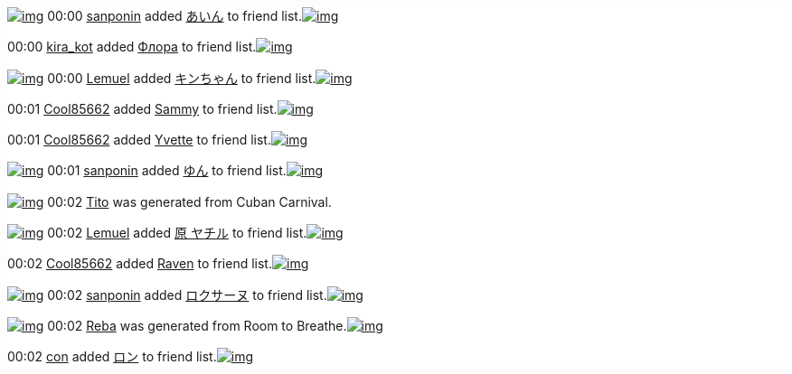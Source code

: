[![img](http://i.imgur.com/WR0naKP.jpg)](http://www.barcodekanojo.com/user/264121/sanponin) 00:00 [sanponin](http://www.barcodekanojo.com/user/264121/sanponin) added [あいん](http://www.barcodekanojo.com/kanojo/2648627/%E3%81%82%E3%81%84%E3%82%93) to friend list.[![img](http://i.imgur.com/WR0naKP.jpg)](http://www.barcodekanojo.com/kanojo/2648627/%E3%81%82%E3%81%84%E3%82%93) 

00:00 [kira_kot](http://www.barcodekanojo.com/user/448842/kira_kot) added [Флора](http://www.barcodekanojo.com/kanojo/2548593/%D0%A4%D0%BB%D0%BE%D1%80%D0%B0) to friend list.[![img](http://i.imgur.com/WR0naKP.jpg)](http://www.barcodekanojo.com/kanojo/2548593/%D0%A4%D0%BB%D0%BE%D1%80%D0%B0) 

[![img](http://img853.imageshack.us/img853/9176/m5we.jpg)](http://www.barcodekanojo.com/user/399321/Lemuel) 00:00 [Lemuel](http://www.barcodekanojo.com/user/399321/Lemuel) added [キンちゃん](http://www.barcodekanojo.com/kanojo/12122/%E3%82%AD%E3%83%B3%E3%81%A1%E3%82%83%E3%82%93) to friend list.[![img](http://i.imgur.com/WR0naKP.jpg)](http://www.barcodekanojo.com/kanojo/12122/%E3%82%AD%E3%83%B3%E3%81%A1%E3%82%83%E3%82%93) 

00:01 [Cool85662](http://www.barcodekanojo.com/user/447762/Cool85662) added [Sammy](http://www.barcodekanojo.com/kanojo/2815160/Sammy) to friend list.[![img](http://i.imgur.com/WR0naKP.jpg)](http://www.barcodekanojo.com/kanojo/2815160/Sammy) 

00:01 [Cool85662](http://www.barcodekanojo.com/user/447762/Cool85662) added [Yvette](http://www.barcodekanojo.com/kanojo/2525275/Yvette) to friend list.[![img](http://i.imgur.com/WR0naKP.jpg)](http://www.barcodekanojo.com/kanojo/2525275/Yvette) 

[![img](http://i.imgur.com/WR0naKP.jpg)](http://www.barcodekanojo.com/user/264121/sanponin) 00:01 [sanponin](http://www.barcodekanojo.com/user/264121/sanponin) added [ゆん](http://www.barcodekanojo.com/kanojo/4124/%E3%82%86%E3%82%93) to friend list.[![img](http://i.imgur.com/WR0naKP.jpg)](http://www.barcodekanojo.com/kanojo/4124/%E3%82%86%E3%82%93) 

[![img](http://i.imgur.com/WR0naKP.jpg)](http://www.barcodekanojo.com/kanojo/2875693/Tito) 00:02 [Tito](http://www.barcodekanojo.com/kanojo/2875693/Tito) was generated from Cuban Carnival.

[![img](http://img853.imageshack.us/img853/9176/m5we.jpg)](http://www.barcodekanojo.com/user/399321/Lemuel) 00:02 [Lemuel](http://www.barcodekanojo.com/user/399321/Lemuel) added [原 ヤチル](http://www.barcodekanojo.com/kanojo/1935645/%E5%8E%9F%20%E3%83%A4%E3%83%81%E3%83%AB) to friend list.[![img](http://i.imgur.com/WR0naKP.jpg)](http://www.barcodekanojo.com/kanojo/1935645/%E5%8E%9F%20%E3%83%A4%E3%83%81%E3%83%AB) 

00:02 [Cool85662](http://www.barcodekanojo.com/user/447762/Cool85662) added [Raven](http://www.barcodekanojo.com/kanojo/2800778/Raven) to friend list.[![img](http://i.imgur.com/WR0naKP.jpg)](http://www.barcodekanojo.com/kanojo/2800778/Raven) 

[![img](http://i.imgur.com/WR0naKP.jpg)](http://www.barcodekanojo.com/user/264121/sanponin) 00:02 [sanponin](http://www.barcodekanojo.com/user/264121/sanponin) added [ロクサーヌ](http://www.barcodekanojo.com/kanojo/1749097/%E3%83%AD%E3%82%AF%E3%82%B5%E3%83%BC%E3%83%8C) to friend list.[![img](http://i.imgur.com/WR0naKP.jpg)](http://www.barcodekanojo.com/kanojo/1749097/%E3%83%AD%E3%82%AF%E3%82%B5%E3%83%BC%E3%83%8C) 

[![img](http://i.imgur.com/WR0naKP.jpg)](http://www.barcodekanojo.com/kanojo/2875694/Reba) 00:02 [Reba](http://www.barcodekanojo.com/kanojo/2875694/Reba) was generated from Room to Breathe.[![img](http://i.imgur.com/WR0naKP.jpg)](http://www.barcodekanojo.com/product_images/barcode/5489924/1396710105/Room%20to%20Breathe.jpg) 

00:02 [con](http://www.barcodekanojo.com/user/448163/con) added [ロン](http://www.barcodekanojo.com/kanojo/2666749/%E3%83%AD%E3%83%B3) to friend list.[![img](http://i.imgur.com/WR0naKP.jpg)](http://www.barcodekanojo.com/kanojo/2666749/%E3%83%AD%E3%83%B3) 

